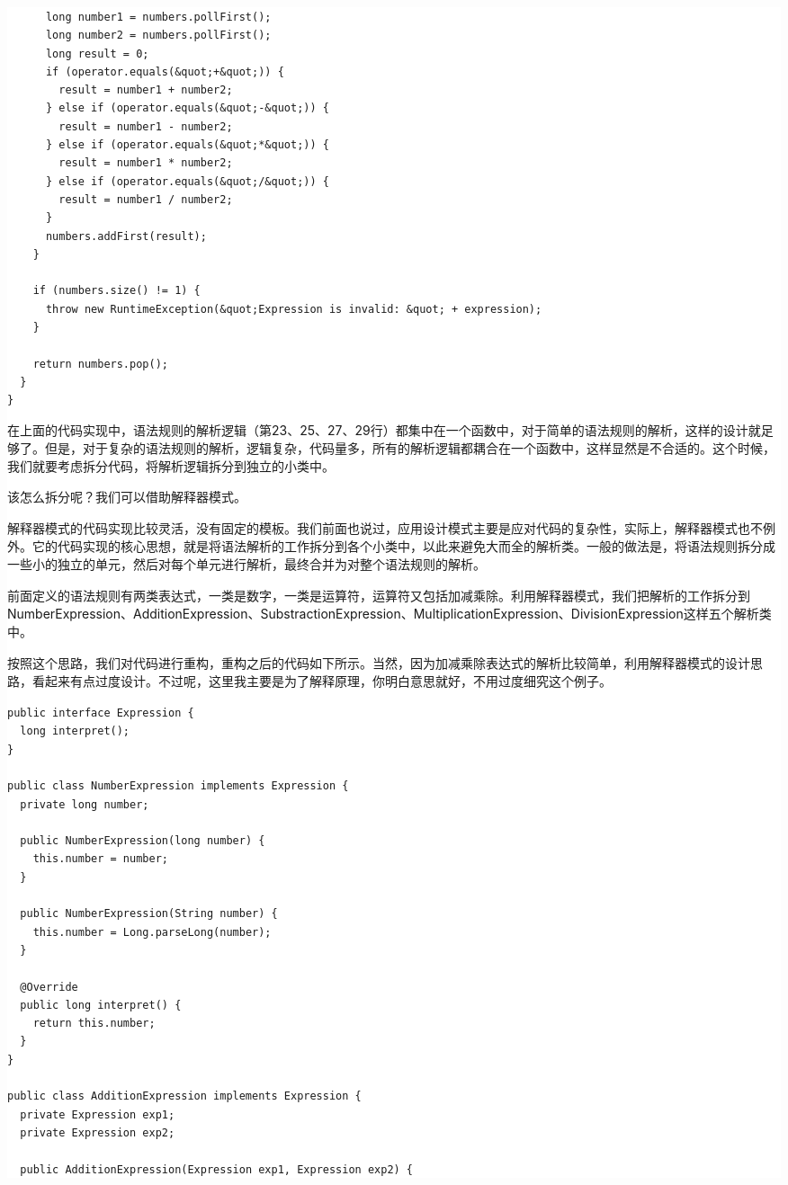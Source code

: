 ```
      long number1 = numbers.pollFirst();
      long number2 = numbers.pollFirst();
      long result = 0;
      if (operator.equals(&quot;+&quot;)) {
        result = number1 + number2;
      } else if (operator.equals(&quot;-&quot;)) {
        result = number1 - number2;
      } else if (operator.equals(&quot;*&quot;)) {
        result = number1 * number2;
      } else if (operator.equals(&quot;/&quot;)) {
        result = number1 / number2;
      }
      numbers.addFirst(result);
    }

    if (numbers.size() != 1) {
      throw new RuntimeException(&quot;Expression is invalid: &quot; + expression);
    }

    return numbers.pop();
  }
}

```

在上面的代码实现中，语法规则的解析逻辑（第23、25、27、29行）都集中在一个函数中，对于简单的语法规则的解析，这样的设计就足够了。但是，对于复杂的语法规则的解析，逻辑复杂，代码量多，所有的解析逻辑都耦合在一个函数中，这样显然是不合适的。这个时候，我们就要考虑拆分代码，将解析逻辑拆分到独立的小类中。

该怎么拆分呢？我们可以借助解释器模式。

解释器模式的代码实现比较灵活，没有固定的模板。我们前面也说过，应用设计模式主要是应对代码的复杂性，实际上，解释器模式也不例外。它的代码实现的核心思想，就是将语法解析的工作拆分到各个小类中，以此来避免大而全的解析类。一般的做法是，将语法规则拆分成一些小的独立的单元，然后对每个单元进行解析，最终合并为对整个语法规则的解析。

前面定义的语法规则有两类表达式，一类是数字，一类是运算符，运算符又包括加减乘除。利用解释器模式，我们把解析的工作拆分到NumberExpression、AdditionExpression、SubstractionExpression、MultiplicationExpression、DivisionExpression这样五个解析类中。

按照这个思路，我们对代码进行重构，重构之后的代码如下所示。当然，因为加减乘除表达式的解析比较简单，利用解释器模式的设计思路，看起来有点过度设计。不过呢，这里我主要是为了解释原理，你明白意思就好，不用过度细究这个例子。

```
public interface Expression {
  long interpret();
}

public class NumberExpression implements Expression {
  private long number;

  public NumberExpression(long number) {
    this.number = number;
  }

  public NumberExpression(String number) {
    this.number = Long.parseLong(number);
  }

  @Override
  public long interpret() {
    return this.number;
  }
}

public class AdditionExpression implements Expression {
  private Expression exp1;
  private Expression exp2;

  public AdditionExpression(Expression exp1, Expression exp2) {
```